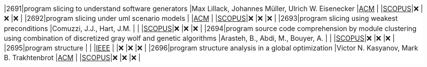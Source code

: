 |2691|program slicing to understand software generators                                                                                                                                                                                                                            |Max Lillack, Johannes Müller, Ulrich W. Eisenecker                                                                                                                                                                                          |[ACM](https://dl.acm.org/doi/10.1145/2528265.2528268)                                                                  |                                                                                                                     |[SCOPUS](https://www.scopus.com/inward/record.url?eid=2-s2.0-84890020995&partnerID=40&md5=4450eda94db68d8afca63f660108d065)|:x:               |:x:               |:x:               |
|2692|program slicing under uml scenario models                                                                                                                                                                                                                                    |                                                                                                                                                                                                                                            |[ACM](https://dl.acm.org/doi/10.1145/1361213.1361216)                                                                  |                                                                                                                     |[SCOPUS](https://www.scopus.com/inward/record.url?eid=2-s2.0-67650792928&partnerID=40&md5=33bc4d7f183115413bb9d86e70e4c57a)|:x:               |:x:               |:x:               |
|2693|program slicing using weakest preconditions                                                                                                                                                                                                                                  |Comuzzi, J.J., Hart, J.M.                                                                                                                                                                                                                   |                                                                                                                       |                                                                                                                     |[SCOPUS](https://www.scopus.com/inward/record.url?eid=2-s2.0-84955566357&partnerID=40&md5=a0e602bd4a2e841de847a79f95d75f7c)|:x:               |:x:               |:x:               |
|2694|program source code comprehension by module clustering using combination of discretized gray wolf and genetic algorithms                                                                                                                                                     |Arasteh, B., Abdi, M., Bouyer, A.                                                                                                                                                                                                           |                                                                                                                       |                                                                                                                     |[SCOPUS](https://www.scopus.com/inward/record.url?eid=2-s2.0-85137162135&partnerID=40&md5=92fcd3c4bc0bdc9383fcca1bad7931c2)|:x:               |:x:               |:x:               |
|2695|program structure                                                                                                                                                                                                                                                            |                                                                                                                                                                                                                                            |                                                                                                                       |[IEEE](https://ieeexplore.ieee.org/stamp/stamp.jsp?arnumber=9649138)                                                 |                                                                                                                           |:x:               |:x:               |:x:               |
|2696|program structure analysis in a global optimization                                                                                                                                                                                                                          |Victor N. Kasyanov, Mark B. Trakhtenbrot                                                                                                                                                                                                    |[ACM](https://dl.acm.org/doi/10.5555/646796.705011)                                                                    |                                                                                                                     |[SCOPUS](https://www.scopus.com/inward/record.url?eid=2-s2.0-85035084118&partnerID=40&md5=f8becf6528396ffdef1f7e9430dd4db4)|:x:               |:x:               |:x:               |
